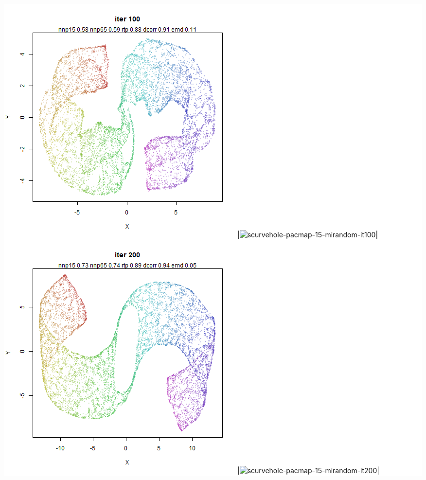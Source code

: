 ![scurvehole-pacmap-15-it100](../img/pacmap/nomid/scurvehole-pacmap-15-it100.png)|![scurvehole-pacmap-15-mirandom-it100](../img/pacmap/nomid/scurvehole-pacmap-15-mirandom-it100.png)|
![scurvehole-pacmap-15-it200](../img/pacmap/nomid/scurvehole-pacmap-15-it200.png)|![scurvehole-pacmap-15-mirandom-it200](../img/pacmap/nomid/scurvehole-pacmap-15-mirandom-it200.png)|